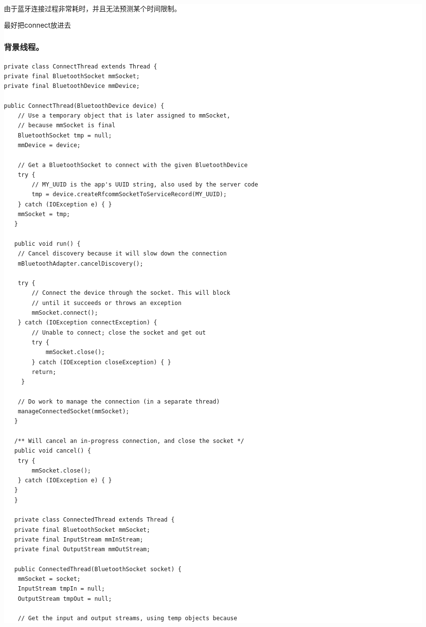 由于蓝牙连接过程非常耗时，并且无法预测某个时间限制。

最好把connect放进去

### 背景线程。

```
private class ConnectThread extends Thread {
private final BluetoothSocket mmSocket;
private final BluetoothDevice mmDevice;

public ConnectThread(BluetoothDevice device) {
    // Use a temporary object that is later assigned to mmSocket,
    // because mmSocket is final
    BluetoothSocket tmp = null;
    mmDevice = device;

    // Get a BluetoothSocket to connect with the given BluetoothDevice
    try {
        // MY_UUID is the app's UUID string, also used by the server code
        tmp = device.createRfcommSocketToServiceRecord(MY_UUID);
    } catch (IOException e) { }
    mmSocket = tmp;
   }

   public void run() {
    // Cancel discovery because it will slow down the connection
    mBluetoothAdapter.cancelDiscovery();

    try {
        // Connect the device through the socket. This will block
        // until it succeeds or throws an exception
        mmSocket.connect();
    } catch (IOException connectException) {
        // Unable to connect; close the socket and get out
        try {
            mmSocket.close();
        } catch (IOException closeException) { }
        return;
     }

    // Do work to manage the connection (in a separate thread)
    manageConnectedSocket(mmSocket);
   }

   /** Will cancel an in-progress connection, and close the socket */
   public void cancel() {
    try {
        mmSocket.close();
    } catch (IOException e) { }
   }
   }

   private class ConnectedThread extends Thread {
   private final BluetoothSocket mmSocket;
   private final InputStream mmInStream;
   private final OutputStream mmOutStream;

   public ConnectedThread(BluetoothSocket socket) {
    mmSocket = socket;
    InputStream tmpIn = null;
    OutputStream tmpOut = null;

    // Get the input and output streams, using temp objects because
```